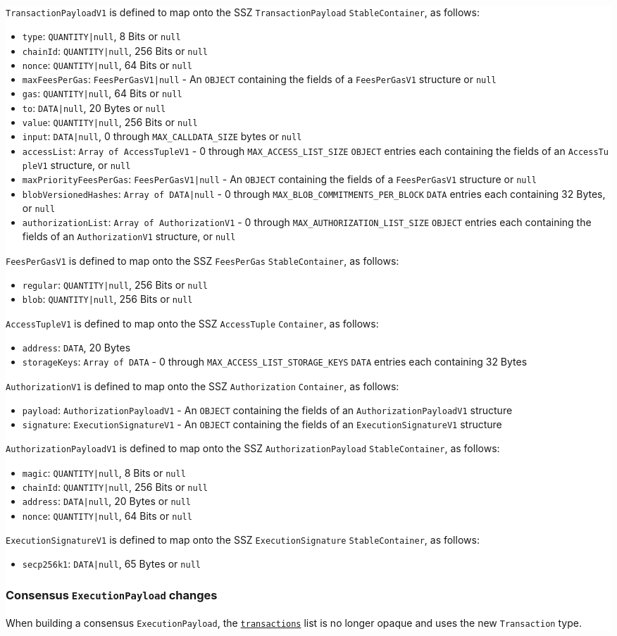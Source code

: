 `TransactionPayloadV1` is defined to map onto the SSZ `TransactionPayload` `StableContainer`, as follows:

- `type`: `QUANTITY|null`, 8 Bits or `null`
- `chainId`: `QUANTITY|null`, 256 Bits or `null`
- `nonce`: `QUANTITY|null`, 64 Bits or `null`
- `maxFeesPerGas`: `FeesPerGasV1|null` - An `OBJECT` containing the fields of a `FeesPerGasV1` structure or `null`
- `gas`: `QUANTITY|null`, 64 Bits or `null`
- `to`: `DATA|null`, 20 Bytes or `null`
- `value`: `QUANTITY|null`, 256 Bits or `null`
- `input`: `DATA|null`, 0 through `MAX_CALLDATA_SIZE` bytes or `null`
- `accessList`: `Array of AccessTupleV1` - 0 through `MAX_ACCESS_LIST_SIZE` `OBJECT` entries each containing the fields of an `AccessTupleV1` structure, or `null`
- `maxPriorityFeesPerGas`: `FeesPerGasV1|null` - An `OBJECT` containing the fields of a `FeesPerGasV1` structure or `null`
- `blobVersionedHashes`: `Array of DATA|null` - 0 through `MAX_BLOB_COMMITMENTS_PER_BLOCK` `DATA` entries each containing 32 Bytes, or `null`
- `authorizationList`: `Array of AuthorizationV1` - 0 through `MAX_AUTHORIZATION_LIST_SIZE` `OBJECT` entries each containing the fields of an `AuthorizationV1` structure, or `null`

`FeesPerGasV1` is defined to map onto the SSZ `FeesPerGas` `StableContainer`, as follows:

- `regular`: `QUANTITY|null`, 256 Bits or `null`
- `blob`: `QUANTITY|null`, 256 Bits or `null`

`AccessTupleV1` is defined to map onto the SSZ `AccessTuple` `Container`, as follows:

- `address`: `DATA`, 20 Bytes
- `storageKeys`: `Array of DATA` - 0 through `MAX_ACCESS_LIST_STORAGE_KEYS` `DATA` entries each containing 32 Bytes

`AuthorizationV1` is defined to map onto the SSZ `Authorization` `Container`, as follows:

- `payload`: `AuthorizationPayloadV1` - An `OBJECT` containing the fields of an `AuthorizationPayloadV1` structure
- `signature`: `ExecutionSignatureV1` - An `OBJECT` containing the fields of an `ExecutionSignatureV1` structure

`AuthorizationPayloadV1` is defined to map onto the SSZ `AuthorizationPayload` `StableContainer`, as follows:

- `magic`: `QUANTITY|null`, 8 Bits or `null`
- `chainId`: `QUANTITY|null`, 256 Bits or `null`
- `address`: `DATA|null`, 20 Bytes or `null`
- `nonce`: `QUANTITY|null`, 64 Bits or `null`

`ExecutionSignatureV1` is defined to map onto the SSZ `ExecutionSignature` `StableContainer`, as follows:

- `secp256k1`: `DATA|null`, 65 Bytes or `null`

### Consensus `ExecutionPayload` changes

When building a consensus `ExecutionPayload`, the [`transactions`](https://github.com/ethereum/consensus-specs/blob/b3e83f6691c61e5b35136000146015653b22ed38/specs/deneb/beacon-chain.md#executionpayload) list is no longer opaque and uses the new `Transaction` type.

